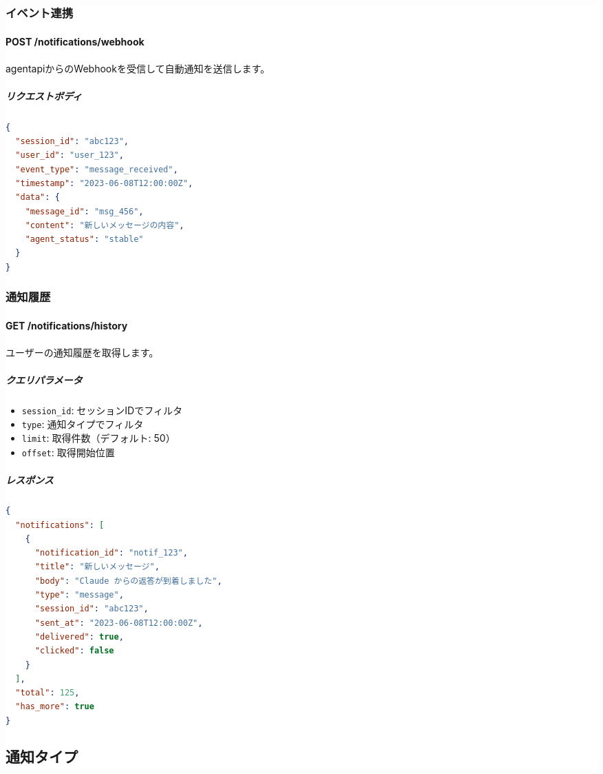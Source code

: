 ### イベント連携

#### POST /notifications/webhook
agentapiからのWebhookを受信して自動通知を送信します。

##### リクエストボディ
```json
{
  "session_id": "abc123",
  "user_id": "user_123",
  "event_type": "message_received",
  "timestamp": "2023-06-08T12:00:00Z",
  "data": {
    "message_id": "msg_456",
    "content": "新しいメッセージの内容",
    "agent_status": "stable"
  }
}
```

### 通知履歴

#### GET /notifications/history
ユーザーの通知履歴を取得します。

##### クエリパラメータ
- `session_id`: セッションIDでフィルタ
- `type`: 通知タイプでフィルタ
- `limit`: 取得件数（デフォルト: 50）
- `offset`: 取得開始位置

##### レスポンス
```json
{
  "notifications": [
    {
      "notification_id": "notif_123",
      "title": "新しいメッセージ",
      "body": "Claude からの返答が到着しました",
      "type": "message",
      "session_id": "abc123",
      "sent_at": "2023-06-08T12:00:00Z",
      "delivered": true,
      "clicked": false
    }
  ],
  "total": 125,
  "has_more": true
}
```

## 通知タイプ
